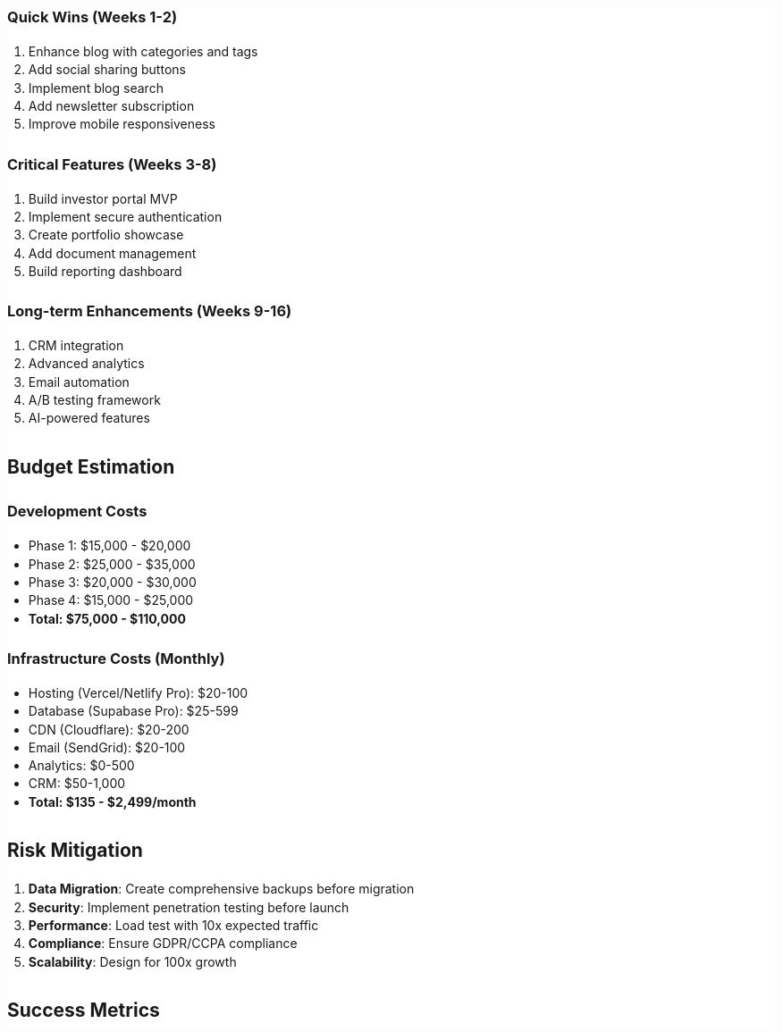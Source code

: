 ### Quick Wins (Weeks 1-2)
1. Enhance blog with categories and tags
2. Add social sharing buttons
3. Implement blog search
4. Add newsletter subscription
5. Improve mobile responsiveness

### Critical Features (Weeks 3-8)
1. Build investor portal MVP
2. Implement secure authentication
3. Create portfolio showcase
4. Add document management
5. Build reporting dashboard

### Long-term Enhancements (Weeks 9-16)
1. CRM integration
2. Advanced analytics
3. Email automation
4. A/B testing framework
5. AI-powered features

## Budget Estimation

### Development Costs
- Phase 1: $15,000 - $20,000
- Phase 2: $25,000 - $35,000
- Phase 3: $20,000 - $30,000
- Phase 4: $15,000 - $25,000
- **Total: $75,000 - $110,000**

### Infrastructure Costs (Monthly)
- Hosting (Vercel/Netlify Pro): $20-100
- Database (Supabase Pro): $25-599
- CDN (Cloudflare): $20-200
- Email (SendGrid): $20-100
- Analytics: $0-500
- CRM: $50-1,000
- **Total: $135 - $2,499/month**

## Risk Mitigation

1. **Data Migration**: Create comprehensive backups before migration
2. **Security**: Implement penetration testing before launch
3. **Performance**: Load test with 10x expected traffic
4. **Compliance**: Ensure GDPR/CCPA compliance
5. **Scalability**: Design for 100x growth

## Success Metrics
